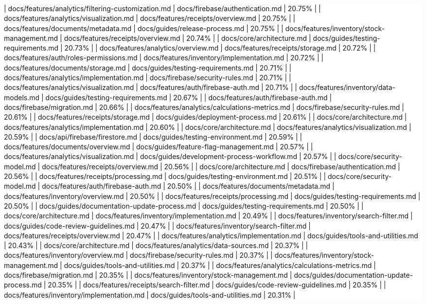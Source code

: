| docs/features/analytics/filtering-customization.md | docs/firebase/authentication.md | 20.75% |
| docs/features/analytics/visualization.md | docs/features/receipts/overview.md | 20.75% |
| docs/features/documents/metadata.md | docs/guides/release-process.md | 20.75% |
| docs/features/inventory/stock-management.md | docs/features/receipts/overview.md | 20.74% |
| docs/core/architecture.md | docs/guides/testing-requirements.md | 20.73% |
| docs/features/analytics/overview.md | docs/features/receipts/storage.md | 20.72% |
| docs/features/auth/roles-permissions.md | docs/features/inventory/implementation.md | 20.72% |
| docs/features/documents/storage.md | docs/guides/testing-requirements.md | 20.71% |
| docs/features/analytics/implementation.md | docs/firebase/security-rules.md | 20.71% |
| docs/features/analytics/visualization.md | docs/features/auth/firebase-auth.md | 20.71% |
| docs/features/inventory/data-models.md | docs/guides/testing-requirements.md | 20.67% |
| docs/features/auth/firebase-auth.md | docs/firebase/migration.md | 20.66% |
| docs/features/analytics/calculations-metrics.md | docs/firebase/security-rules.md | 20.61% |
| docs/features/receipts/storage.md | docs/guides/deployment-process.md | 20.61% |
| docs/core/architecture.md | docs/features/analytics/implementation.md | 20.60% |
| docs/core/architecture.md | docs/features/analytics/visualization.md | 20.59% |
| docs/api/firebase/firestore.md | docs/guides/testing-environment.md | 20.59% |
| docs/features/documents/overview.md | docs/guides/feature-flag-management.md | 20.57% |
| docs/features/analytics/visualization.md | docs/guides/development-process-workflow.md | 20.57% |
| docs/core/security-model.md | docs/features/receipts/overview.md | 20.56% |
| docs/core/architecture.md | docs/firebase/authentication.md | 20.56% |
| docs/features/receipts/processing.md | docs/guides/testing-environment.md | 20.51% |
| docs/core/security-model.md | docs/features/auth/firebase-auth.md | 20.50% |
| docs/features/documents/metadata.md | docs/features/inventory/overview.md | 20.50% |
| docs/features/receipts/processing.md | docs/guides/testing-requirements.md | 20.50% |
| docs/guides/documentation-update-process.md | docs/guides/testing-requirements.md | 20.50% |
| docs/core/architecture.md | docs/features/inventory/implementation.md | 20.49% |
| docs/features/inventory/search-filter.md | docs/guides/code-review-guidelines.md | 20.47% |
| docs/features/inventory/search-filter.md | docs/features/receipts/overview.md | 20.47% |
| docs/features/analytics/implementation.md | docs/guides/tools-and-utilities.md | 20.43% |
| docs/core/architecture.md | docs/features/analytics/data-sources.md | 20.37% |
| docs/features/inventory/overview.md | docs/firebase/security-rules.md | 20.37% |
| docs/features/inventory/stock-management.md | docs/guides/tools-and-utilities.md | 20.37% |
| docs/features/analytics/calculations-metrics.md | docs/firebase/migration.md | 20.35% |
| docs/features/inventory/stock-management.md | docs/guides/documentation-update-process.md | 20.35% |
| docs/features/receipts/search-filter.md | docs/guides/code-review-guidelines.md | 20.35% |
| docs/features/inventory/implementation.md | docs/guides/tools-and-utilities.md | 20.31% |
